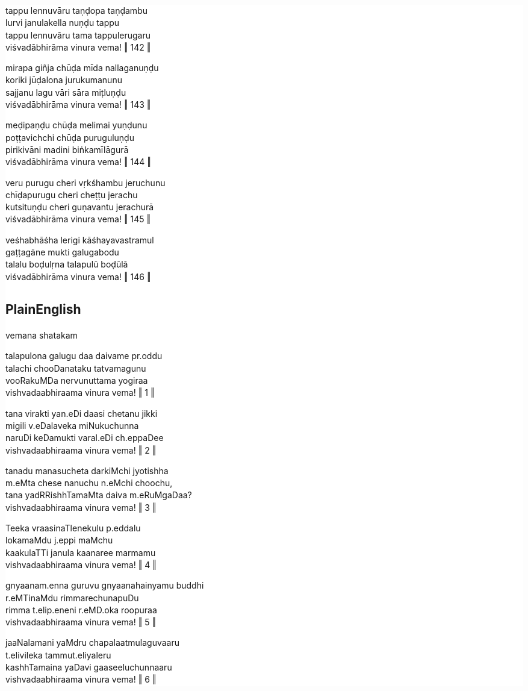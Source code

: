 tappu lennuvāru taṇḍopa taṇḍambu  
lurvi janulakella nuṇḍu tappu  
tappu lennuvāru tama tappulerugaru  
viśvadābhirāma vinura vema! ‖ 142 ‖  

mirapa giñja chūḍa mīda nallaganuṇḍu  
koriki jūḍalona jurukumanunu  
sajjanu lagu vāri sāra miṭluṇḍu  
viśvadābhirāma vinura vema! ‖ 143 ‖  

meḍipaṇḍu chūḍa melimai yuṇḍunu  
poṭṭavichchi chūḍa puruguluṇḍu  
pirikivāni madini biṅkamīlāgurā  
viśvadābhirāma vinura vema! ‖ 144 ‖  

veru purugu cheri vṛkśhambu jeruchunu  
chīḍapurugu cheri cheṭṭu jerachu  
kutsituṇḍu cheri guṇavantu jerachurā  
viśvadābhirāma vinura vema! ‖ 145 ‖  

veśhabhāśha lerigi kāśhayavastramul  
gaṭṭagāne mukti galugabodu  
talalu boḍulṛna talapulū boḍūlā  
viśvadābhirāma vinura vema! ‖ 146 ‖  


## PlainEnglish

vemana shatakam  

talapulona galugu daa daivame pr.oddu  
talachi chooDanataku tatvamagunu  
vooRakuMDa nervunuttama yogiraa  
vishvadaabhiraama vinura vema! ‖ 1 ‖  

tana virakti yan.eDi daasi chetanu jikki  
migili v.eDalaveka miNukuchunna  
naruDi keDamukti varal.eDi ch.eppaDee  
vishvadaabhiraama vinura vema! ‖ 2 ‖  

tanadu manasucheta darkiMchi jyotishha  
m.eMta chese nanuchu n.eMchi choochu,  
tana yadRRishhTamaMta daiva m.eRuMgaDaa?  
vishvadaabhiraama vinura vema! ‖ 3 ‖  

Teeka vraasinaTlenekulu p.eddalu  
lokamaMdu j.eppi maMchu  
kaakulaTTi janula kaanaree marmamu  
vishvadaabhiraama vinura vema! ‖ 4 ‖  

gnyaanam.enna guruvu gnyaanahainyamu buddhi  
r.eMTinaMdu rimmarechunapuDu  
rimma t.elip.eneni r.eMD.oka roopuraa  
vishvadaabhiraama vinura vema! ‖ 5 ‖  

jaaNalamani yaMdru chapalaatmulaguvaaru  
t.elivileka tammut.eliyaleru  
kashhTamaina yaDavi gaaseeluchunnaaru  
vishvadaabhiraama vinura vema! ‖ 6 ‖  
